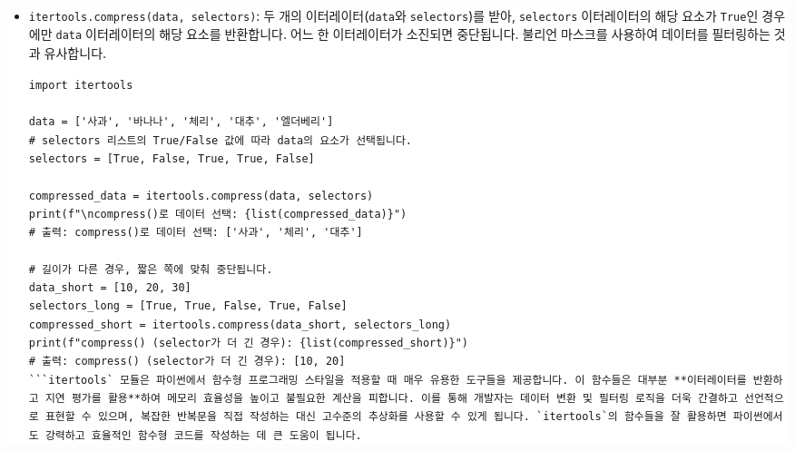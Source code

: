 - `itertools.compress(data, selectors)`: 두 개의 이터레이터(`data`와 `selectors`)를 받아, `selectors` 이터레이터의 해당 요소가 `True`인 경우에만 `data` 이터레이터의 해당 요소를 반환합니다. 어느 한 이터레이터가 소진되면 중단됩니다. 불리언 마스크를 사용하여 데이터를 필터링하는 것과 유사합니다.
    
    ````
    import itertools
    
    data = ['사과', '바나나', '체리', '대추', '엘더베리']
    # selectors 리스트의 True/False 값에 따라 data의 요소가 선택됩니다.
    selectors = [True, False, True, True, False]
    
    compressed_data = itertools.compress(data, selectors)
    print(f"\ncompress()로 데이터 선택: {list(compressed_data)}") 
    # 출력: compress()로 데이터 선택: ['사과', '체리', '대추']
    
    # 길이가 다른 경우, 짧은 쪽에 맞춰 중단됩니다.
    data_short = [10, 20, 30]
    selectors_long = [True, True, False, True, False]
    compressed_short = itertools.compress(data_short, selectors_long)
    print(f"compress() (selector가 더 긴 경우): {list(compressed_short)}") 
    # 출력: compress() (selector가 더 긴 경우): [10, 20]
    ```itertools` 모듈은 파이썬에서 함수형 프로그래밍 스타일을 적용할 때 매우 유용한 도구들을 제공합니다. 이 함수들은 대부분 **이터레이터를 반환하고 지연 평가를 활용**하여 메모리 효율성을 높이고 불필요한 계산을 피합니다. 이를 통해 개발자는 데이터 변환 및 필터링 로직을 더욱 간결하고 선언적으로 표현할 수 있으며, 복잡한 반복문을 직접 작성하는 대신 고수준의 추상화를 사용할 수 있게 됩니다. `itertools`의 함수들을 잘 활용하면 파이썬에서도 강력하고 효율적인 함수형 코드를 작성하는 데 큰 도움이 됩니다.
    ````